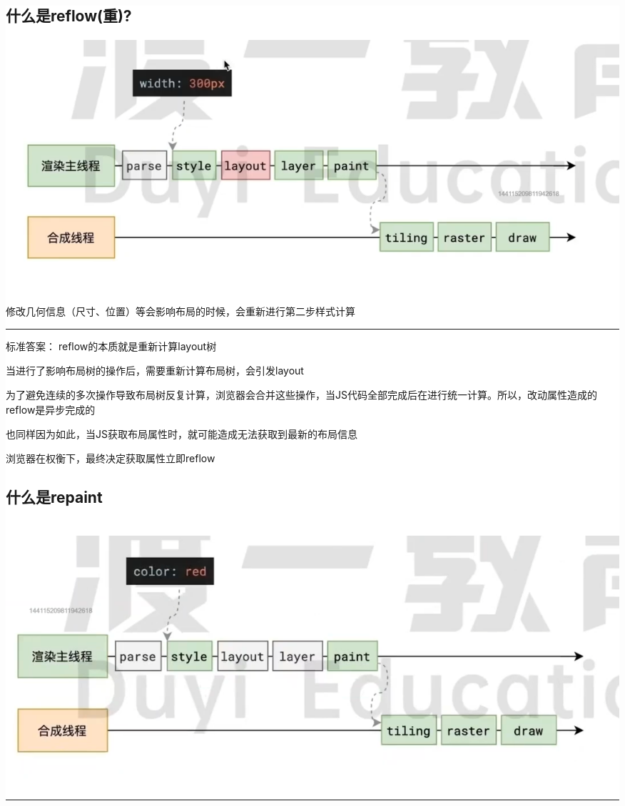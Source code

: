 
## 什么是reflow(重)?

<img src='/picture/浏览器渲染原理/浏览器渲染原理-reflow.jpg'/>

修改几何信息（尺寸、位置）等会影响布局的时候，会重新进行第二步样式计算


---

标准答案： reflow的本质就是重新计算layout树

当进行了影响布局树的操作后，需要重新计算布局树，会引发layout

为了避免连续的多次操作导致布局树反复计算，浏览器会合并这些操作，当JS代码全部完成后在进行统一计算。所以，改动属性造成的reflow是异步完成的

也同样因为如此，当JS获取布局属性时，就可能造成无法获取到最新的布局信息

浏览器在权衡下，最终决定获取属性立即reflow

## 什么是repaint
<br/>
<img src='/picture/浏览器渲染原理/浏览器渲染原理-repaint.jpg' />

---